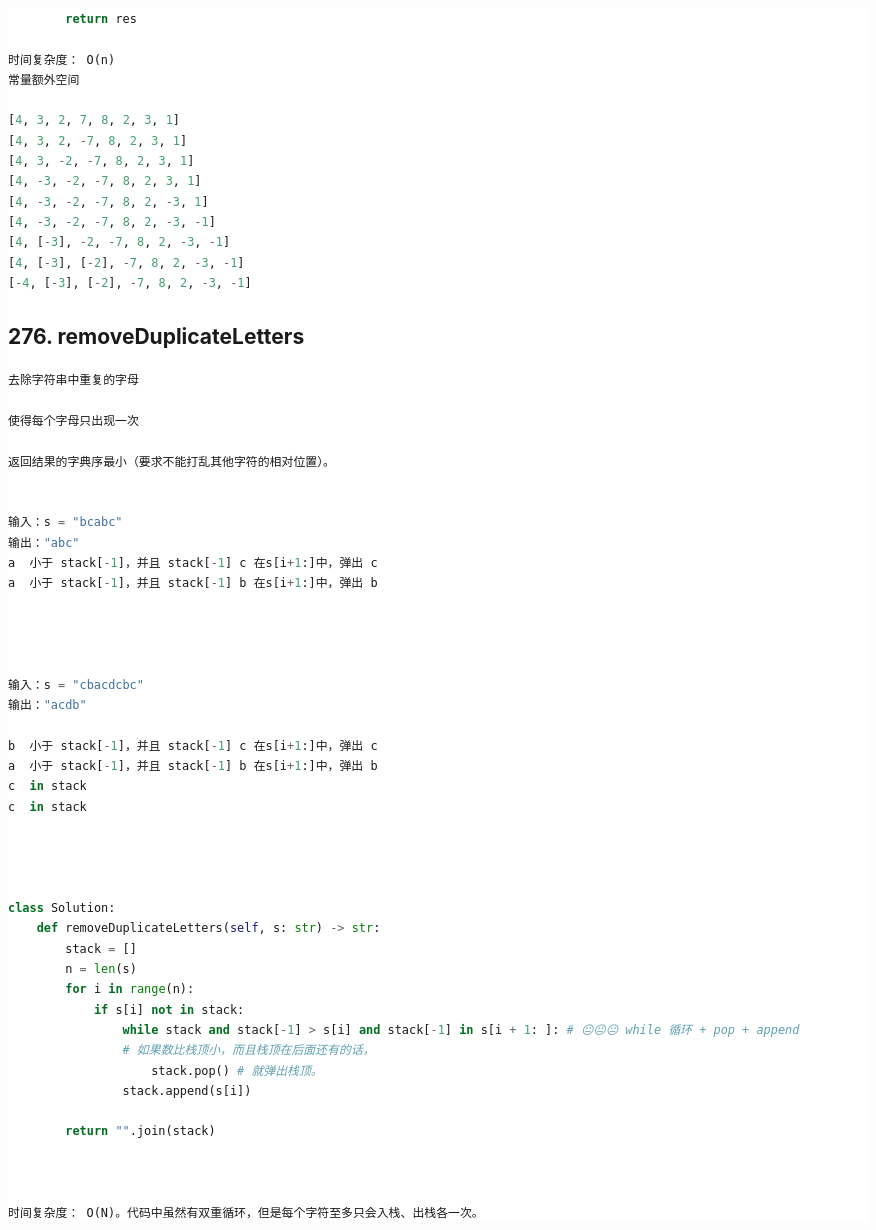 ```py
        return res

时间复杂度： O(n) 
常量额外空间

[4, 3, 2, 7, 8, 2, 3, 1]
[4, 3, 2, -7, 8, 2, 3, 1]   
[4, 3, -2, -7, 8, 2, 3, 1]    
[4, -3, -2, -7, 8, 2, 3, 1]
[4, -3, -2, -7, 8, 2, -3, 1]
[4, -3, -2, -7, 8, 2, -3, -1]
[4, [-3], -2, -7, 8, 2, -3, -1] 
[4, [-3], [-2], -7, 8, 2, -3, -1] 
[-4, [-3], [-2], -7, 8, 2, -3, -1] 
```

##  276. <a name='RemoveDuplicateLetters'></a> removeDuplicateLetters

```py
去除字符串中重复的字母

使得每个字母只出现一次

返回结果的字典序最小（要求不能打乱其他字符的相对位置）。


输入：s = "bcabc"
输出："abc"
a  小于 stack[-1]，并且 stack[-1] c 在s[i+1:]中，弹出 c
a  小于 stack[-1]，并且 stack[-1] b 在s[i+1:]中，弹出 b




输入：s = "cbacdcbc"
输出："acdb"

b  小于 stack[-1]，并且 stack[-1] c 在s[i+1:]中，弹出 c
a  小于 stack[-1]，并且 stack[-1] b 在s[i+1:]中，弹出 b
c  in stack
c  in stack




class Solution:
    def removeDuplicateLetters(self, s: str) -> str:
        stack = []
        n = len(s)
        for i in range(n):
            if s[i] not in stack:
                while stack and stack[-1] > s[i] and stack[-1] in s[i + 1: ]: # 😐😐😐 while 循环 + pop + append
                # 如果数比栈顶小，而且栈顶在后面还有的话，
                    stack.pop() # 就弹出栈顶。
                stack.append(s[i])
            
        return "".join(stack)



时间复杂度： O(N)。代码中虽然有双重循环，但是每个字符至多只会入栈、出栈各一次。
```